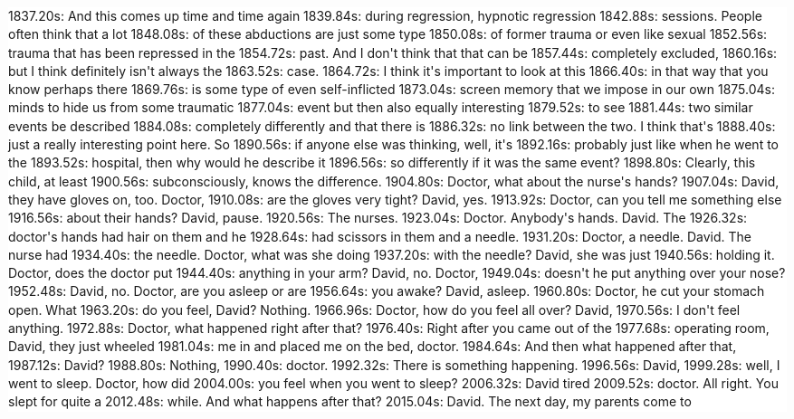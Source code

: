 1837.20s: And this comes up time and time again
1839.84s: during regression, hypnotic regression
1842.88s: sessions. People often think that a lot
1848.08s: of these abductions are just some type
1850.08s: of former trauma or even like sexual
1852.56s: trauma that has been repressed in the
1854.72s: past. And I don't think that that can be
1857.44s: completely excluded,
1860.16s: but I think definitely isn't always the
1863.52s: case.
1864.72s: I think it's important to look at this
1866.40s: in that way that you know perhaps there
1869.76s: is some type of even self-inflicted
1873.04s: screen memory that we impose in our own
1875.04s: minds to hide us from some traumatic
1877.04s: event but then also equally interesting
1879.52s: to see
1881.44s: two similar events be described
1884.08s: completely differently and that there is
1886.32s: no link between the two. I think that's
1888.40s: just a really interesting point here. So
1890.56s: if anyone else was thinking, well, it's
1892.16s: probably just like when he went to the
1893.52s: hospital, then why would he describe it
1896.56s: so differently if it was the same event?
1898.80s: Clearly, this child, at least
1900.56s: subconsciously, knows the difference.
1904.80s: Doctor, what about the nurse's hands?
1907.04s: David, they have gloves on, too. Doctor,
1910.08s: are the gloves very tight? David, yes.
1913.92s: Doctor, can you tell me something else
1916.56s: about their hands? David, pause.
1920.56s: The nurses.
1923.04s: Doctor. Anybody's hands. David. The
1926.32s: doctor's hands had hair on them and he
1928.64s: had scissors in them and a needle.
1931.20s: Doctor, a needle. David. The nurse had
1934.40s: the needle. Doctor, what was she doing
1937.20s: with the needle? David, she was just
1940.56s: holding it. Doctor, does the doctor put
1944.40s: anything in your arm? David, no. Doctor,
1949.04s: doesn't he put anything over your nose?
1952.48s: David, no. Doctor, are you asleep or are
1956.64s: you awake? David, asleep.
1960.80s: Doctor, he cut your stomach open. What
1963.20s: do you feel, David? Nothing.
1966.96s: Doctor, how do you feel all over? David,
1970.56s: I don't feel anything.
1972.88s: Doctor, what happened right after that?
1976.40s: Right after you came out of the
1977.68s: operating room, David, they just wheeled
1981.04s: me in and placed me on the bed, doctor.
1984.64s: And then what happened after that,
1987.12s: David?
1988.80s: Nothing,
1990.40s: doctor.
1992.32s: There is something happening.
1996.56s: David,
1999.28s: well, I went to sleep. Doctor, how did
2004.00s: you feel when you went to sleep?
2006.32s: David tired
2009.52s: doctor. All right. You slept for quite a
2012.48s: while. And what happens after that?
2015.04s: David. The next day, my parents come to